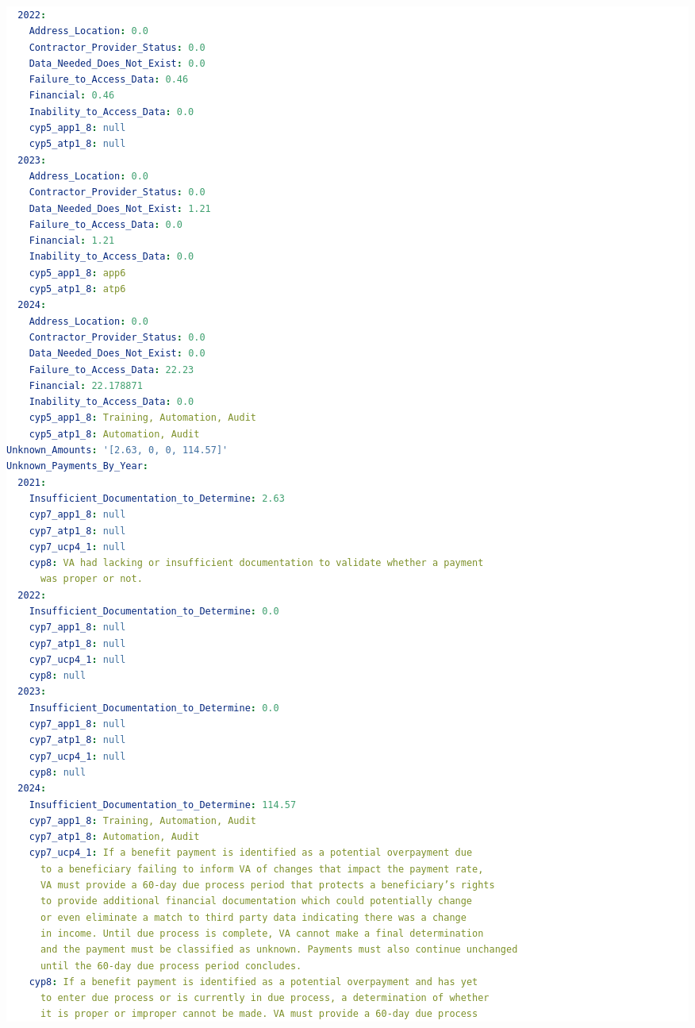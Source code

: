 ```yaml
  2022:
    Address_Location: 0.0
    Contractor_Provider_Status: 0.0
    Data_Needed_Does_Not_Exist: 0.0
    Failure_to_Access_Data: 0.46
    Financial: 0.46
    Inability_to_Access_Data: 0.0
    cyp5_app1_8: null
    cyp5_atp1_8: null
  2023:
    Address_Location: 0.0
    Contractor_Provider_Status: 0.0
    Data_Needed_Does_Not_Exist: 1.21
    Failure_to_Access_Data: 0.0
    Financial: 1.21
    Inability_to_Access_Data: 0.0
    cyp5_app1_8: app6
    cyp5_atp1_8: atp6
  2024:
    Address_Location: 0.0
    Contractor_Provider_Status: 0.0
    Data_Needed_Does_Not_Exist: 0.0
    Failure_to_Access_Data: 22.23
    Financial: 22.178871
    Inability_to_Access_Data: 0.0
    cyp5_app1_8: Training, Automation, Audit
    cyp5_atp1_8: Automation, Audit
Unknown_Amounts: '[2.63, 0, 0, 114.57]'
Unknown_Payments_By_Year:
  2021:
    Insufficient_Documentation_to_Determine: 2.63
    cyp7_app1_8: null
    cyp7_atp1_8: null
    cyp7_ucp4_1: null
    cyp8: VA had lacking or insufficient documentation to validate whether a payment
      was proper or not.
  2022:
    Insufficient_Documentation_to_Determine: 0.0
    cyp7_app1_8: null
    cyp7_atp1_8: null
    cyp7_ucp4_1: null
    cyp8: null
  2023:
    Insufficient_Documentation_to_Determine: 0.0
    cyp7_app1_8: null
    cyp7_atp1_8: null
    cyp7_ucp4_1: null
    cyp8: null
  2024:
    Insufficient_Documentation_to_Determine: 114.57
    cyp7_app1_8: Training, Automation, Audit
    cyp7_atp1_8: Automation, Audit
    cyp7_ucp4_1: If a benefit payment is identified as a potential overpayment due
      to a beneficiary failing to inform VA of changes that impact the payment rate,
      VA must provide a 60-day due process period that protects a beneficiary’s rights
      to provide additional financial documentation which could potentially change
      or even eliminate a match to third party data indicating there was a change
      in income. Until due process is complete, VA cannot make a final determination
      and the payment must be classified as unknown. Payments must also continue unchanged
      until the 60-day due process period concludes.
    cyp8: If a benefit payment is identified as a potential overpayment and has yet
      to enter due process or is currently in due process, a determination of whether
      it is proper or improper cannot be made. VA must provide a 60-day due process
```
